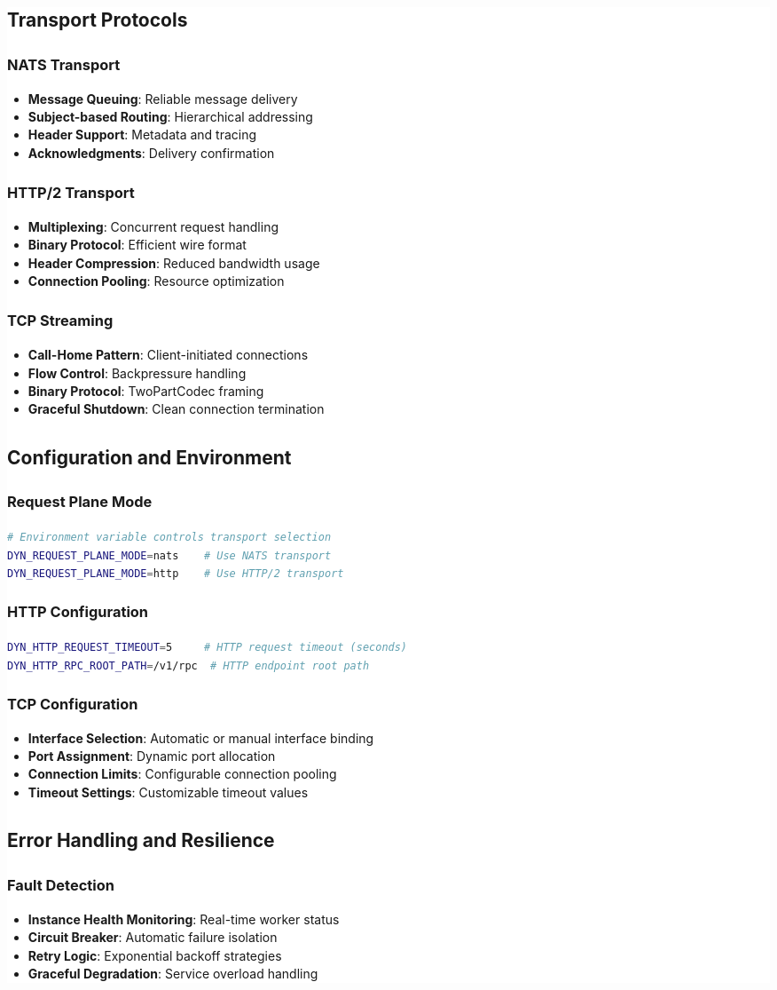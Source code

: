 ## Transport Protocols

### NATS Transport
- **Message Queuing**: Reliable message delivery
- **Subject-based Routing**: Hierarchical addressing
- **Header Support**: Metadata and tracing
- **Acknowledgments**: Delivery confirmation

### HTTP/2 Transport
- **Multiplexing**: Concurrent request handling
- **Binary Protocol**: Efficient wire format
- **Header Compression**: Reduced bandwidth usage
- **Connection Pooling**: Resource optimization

### TCP Streaming
- **Call-Home Pattern**: Client-initiated connections
- **Flow Control**: Backpressure handling
- **Binary Protocol**: TwoPartCodec framing
- **Graceful Shutdown**: Clean connection termination

## Configuration and Environment

### Request Plane Mode
```bash
# Environment variable controls transport selection
DYN_REQUEST_PLANE_MODE=nats    # Use NATS transport
DYN_REQUEST_PLANE_MODE=http    # Use HTTP/2 transport
```

### HTTP Configuration
```bash
DYN_HTTP_REQUEST_TIMEOUT=5     # HTTP request timeout (seconds)
DYN_HTTP_RPC_ROOT_PATH=/v1/rpc  # HTTP endpoint root path
```

### TCP Configuration
- **Interface Selection**: Automatic or manual interface binding
- **Port Assignment**: Dynamic port allocation
- **Connection Limits**: Configurable connection pooling
- **Timeout Settings**: Customizable timeout values

## Error Handling and Resilience

### Fault Detection
- **Instance Health Monitoring**: Real-time worker status
- **Circuit Breaker**: Automatic failure isolation
- **Retry Logic**: Exponential backoff strategies
- **Graceful Degradation**: Service overload handling
